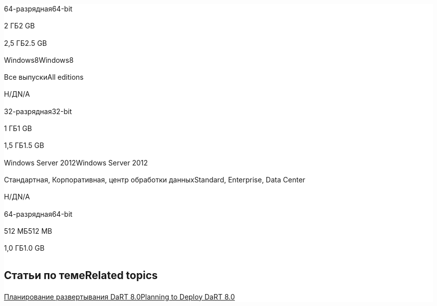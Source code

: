 <td align="left"><p><span data-ttu-id="be88a-223">64-разрядная</span><span class="sxs-lookup"><span data-stu-id="be88a-223">64-bit</span></span></p></td>
<td align="left"><p><span data-ttu-id="be88a-224">2 ГБ</span><span class="sxs-lookup"><span data-stu-id="be88a-224">2 GB</span></span></p></td>
<td align="left"><p><span data-ttu-id="be88a-225">2,5 ГБ</span><span class="sxs-lookup"><span data-stu-id="be88a-225">2.5 GB</span></span></p></td>
</tr>
<tr class="even">
<td align="left"><p><span data-ttu-id="be88a-226">Windows8</span><span class="sxs-lookup"><span data-stu-id="be88a-226">Windows8</span></span></p></td>
<td align="left"><p><span data-ttu-id="be88a-227">Все выпуски</span><span class="sxs-lookup"><span data-stu-id="be88a-227">All editions</span></span></p></td>
<td align="left"><p><span data-ttu-id="be88a-228">Н/Д</span><span class="sxs-lookup"><span data-stu-id="be88a-228">N/A</span></span></p></td>
<td align="left"><p><span data-ttu-id="be88a-229">32-разрядная</span><span class="sxs-lookup"><span data-stu-id="be88a-229">32-bit</span></span></p></td>
<td align="left"><p><span data-ttu-id="be88a-230">1 ГБ</span><span class="sxs-lookup"><span data-stu-id="be88a-230">1 GB</span></span></p></td>
<td align="left"><p><span data-ttu-id="be88a-231">1,5 ГБ</span><span class="sxs-lookup"><span data-stu-id="be88a-231">1.5 GB</span></span></p></td>
</tr>
<tr class="odd">
<td align="left"><p><span data-ttu-id="be88a-232">Windows Server 2012</span><span class="sxs-lookup"><span data-stu-id="be88a-232">Windows Server 2012</span></span></p></td>
<td align="left"><p><span data-ttu-id="be88a-233">Стандартная, Корпоративная, центр обработки данных</span><span class="sxs-lookup"><span data-stu-id="be88a-233">Standard, Enterprise, Data Center</span></span></p></td>
<td align="left"><p><span data-ttu-id="be88a-234">Н/Д</span><span class="sxs-lookup"><span data-stu-id="be88a-234">N/A</span></span></p></td>
<td align="left"><p><span data-ttu-id="be88a-235">64-разрядная</span><span class="sxs-lookup"><span data-stu-id="be88a-235">64-bit</span></span></p></td>
<td align="left"><p><span data-ttu-id="be88a-236">512 МБ</span><span class="sxs-lookup"><span data-stu-id="be88a-236">512 MB</span></span></p></td>
<td align="left"><p><span data-ttu-id="be88a-237">1,0 ГБ</span><span class="sxs-lookup"><span data-stu-id="be88a-237">1.0 GB</span></span></p></td>
</tr>
</tbody>
</table>

 

## <span data-ttu-id="be88a-238">Статьи по теме</span><span class="sxs-lookup"><span data-stu-id="be88a-238">Related topics</span></span>


[<span data-ttu-id="be88a-239">Планирование развертывания DaRT 8.0</span><span class="sxs-lookup"><span data-stu-id="be88a-239">Planning to Deploy DaRT 8.0</span></span>](planning-to-deploy-dart-80-dart-8.md)

 

 






